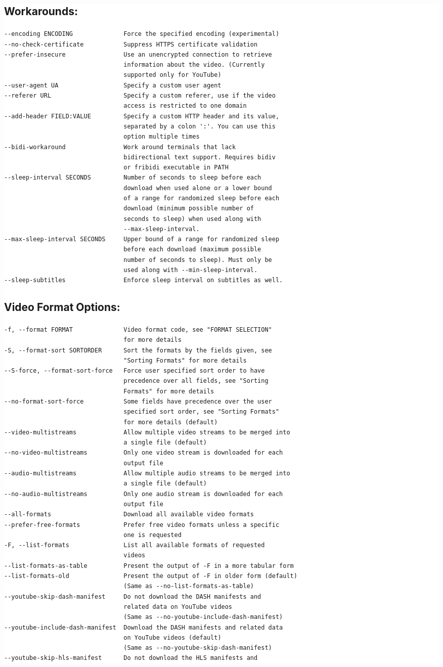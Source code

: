 ## Workarounds:
    --encoding ENCODING              Force the specified encoding (experimental)
    --no-check-certificate           Suppress HTTPS certificate validation
    --prefer-insecure                Use an unencrypted connection to retrieve
                                     information about the video. (Currently
                                     supported only for YouTube)
    --user-agent UA                  Specify a custom user agent
    --referer URL                    Specify a custom referer, use if the video
                                     access is restricted to one domain
    --add-header FIELD:VALUE         Specify a custom HTTP header and its value,
                                     separated by a colon ':'. You can use this
                                     option multiple times
    --bidi-workaround                Work around terminals that lack
                                     bidirectional text support. Requires bidiv
                                     or fribidi executable in PATH
    --sleep-interval SECONDS         Number of seconds to sleep before each
                                     download when used alone or a lower bound
                                     of a range for randomized sleep before each
                                     download (minimum possible number of
                                     seconds to sleep) when used along with
                                     --max-sleep-interval.
    --max-sleep-interval SECONDS     Upper bound of a range for randomized sleep
                                     before each download (maximum possible
                                     number of seconds to sleep). Must only be
                                     used along with --min-sleep-interval.
    --sleep-subtitles                Enforce sleep interval on subtitles as well.


## Video Format Options:
    -f, --format FORMAT              Video format code, see "FORMAT SELECTION"
                                     for more details
    -S, --format-sort SORTORDER      Sort the formats by the fields given, see
                                     "Sorting Formats" for more details
    --S-force, --format-sort-force   Force user specified sort order to have 
                                     precedence over all fields, see "Sorting 
                                     Formats" for more details
    --no-format-sort-force           Some fields have precedence over the user
                                     specified sort order, see "Sorting Formats"
                                     for more details (default)
    --video-multistreams             Allow multiple video streams to be merged into
                                     a single file (default)
    --no-video-multistreams          Only one video stream is downloaded for each
                                     output file
    --audio-multistreams             Allow multiple audio streams to be merged into
                                     a single file (default)
    --no-audio-multistreams          Only one audio stream is downloaded for each
                                     output file
    --all-formats                    Download all available video formats
    --prefer-free-formats            Prefer free video formats unless a specific
                                     one is requested
    -F, --list-formats               List all available formats of requested
                                     videos
    --list-formats-as-table          Present the output of -F in a more tabular form
    --list-formats-old               Present the output of -F in older form (default)
                                     (Same as --no-list-formats-as-table)
    --youtube-skip-dash-manifest     Do not download the DASH manifests and
                                     related data on YouTube videos
                                     (Same as --no-youtube-include-dash-manifest)
    --youtube-include-dash-manifest  Download the DASH manifests and related data 
                                     on YouTube videos (default)
                                     (Same as --no-youtube-skip-dash-manifest)
    --youtube-skip-hls-manifest      Do not download the HLS manifests and
